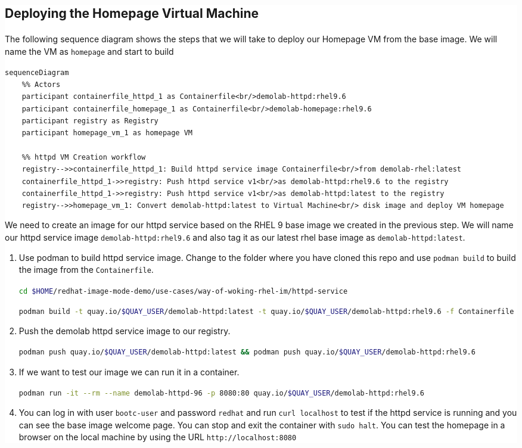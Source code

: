 ## Deploying the Homepage Virtual Machine

The following sequence diagram shows the steps that we will take to deploy our Homepage VM from the base image. We will name the VM as `homepage` and start to build

```mermaid
sequenceDiagram
    %% Actors
    participant containerfile_httpd_1 as Containerfile<br/>demolab-httpd:rhel9.6
    participant containerfile_homepage_1 as Containerfile<br/>demolab-homepage:rhel9.6
    participant registry as Registry
    participant homepage_vm_1 as homepage VM

    %% httpd VM Creation workflow
    registry-->>containerfile_httpd_1: Build httpd service image Containerfile<br/>from demolab-rhel:latest
    containerfile_httpd_1->>registry: Push httpd service v1<br/>as demolab-httpd:rhel9.6 to the registry
    containerfile_httpd_1->>registry: Push httpd service v1<br/>as demolab-httpd:latest to the registry
    registry-->>homepage_vm_1: Convert demolab-httpd:latest to Virtual Machine<br/> disk image and deploy VM homepage
```

We need to create an image for our httpd service based on the RHEL 9 base image we created in the previous step.
We will name our httpd service image `demolab-httpd:rhel9.6` and also tag it as our latest rhel base image as `demolab-httpd:latest`.

1. Use podman to build httpd service image. Change to the folder where you have cloned this repo and use `podman build` to build the image from the `Containerfile`.

    ```bash
    cd $HOME/redhat-image-mode-demo/use-cases/way-of-woking-rhel-im/httpd-service
    ```

    ```bash
    podman build -t quay.io/$QUAY_USER/demolab-httpd:latest -t quay.io/$QUAY_USER/demolab-httpd:rhel9.6 -f Containerfile
    ```

2. Push the demolab httpd service image to our registry.

    ```bash
    podman push quay.io/$QUAY_USER/demolab-httpd:latest && podman push quay.io/$QUAY_USER/demolab-httpd:rhel9.6
    ```

3. If we want to test our image we can run it in a container.
    ```bash
    podman run -it --rm --name demolab-httpd-96 -p 8080:80 quay.io/$QUAY_USER/demolab-httpd:rhel9.6
    ```

4. You can log in with user `bootc-user` and password `redhat` and run `curl localhost` to test if the httpd service is running and you can see the base image welcome page. You can stop and exit the container with `sudo halt`. You can test the homepage in a browser on the local machine by using the URL `http://localhost:8080`
